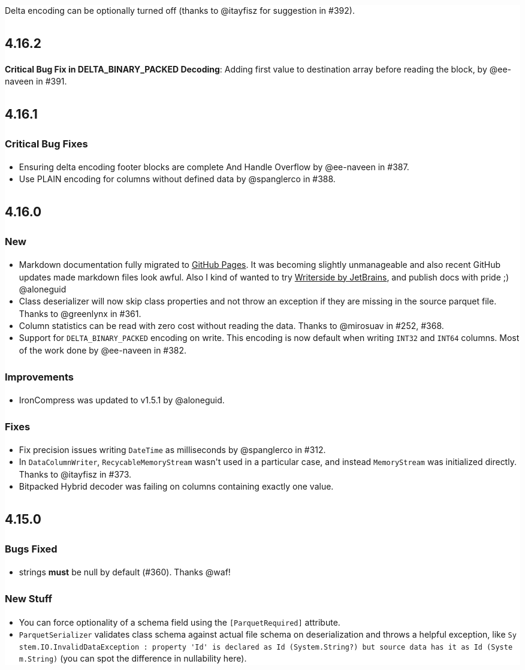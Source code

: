 Delta encoding can be optionally turned off (thanks to @itayfisz for suggestion in #392).

## 4.16.2

**Critical Bug Fix in DELTA_BINARY_PACKED Decoding**: Adding first value to destination array before reading the block, by @ee-naveen in #391.

## 4.16.1

### Critical Bug Fixes

- Ensuring delta encoding footer blocks are complete And Handle Overflow by @ee-naveen in #387.
- Use PLAIN encoding for columns without defined data by @spanglerco in #388.

## 4.16.0

### New

- Markdown documentation fully migrated to [GitHub Pages](https://aloneguid.github.io/parquet-dotnet/). It was becoming slightly unmanageable and also recent GitHub updates made markdown files look awful. Also I kind of wanted to try [Writerside by JetBrains](https://lp.jetbrains.com/writerside/), and publish docs with pride ;) @aloneguid
- Class deserializer will now skip class properties and not throw an exception if they are missing in the source parquet file. Thanks to @greenlynx in #361.
- Column statistics can be read with zero cost without reading the data. Thanks to @mirosuav in #252, #368. 
- Support for `DELTA_BINARY_PACKED` encoding on write. This encoding is now default when writing `INT32` and `INT64` columns. Most of the work done by @ee-naveen in #382.

### Improvements

- IronCompress was updated to v1.5.1 by @aloneguid.

### Fixes

- Fix precision issues writing `DateTime` as milliseconds by @spanglerco in #312.
- In `DataColumnWriter`, `RecycableMemoryStream` wasn't used in a particular case, and instead `MemoryStream` was initialized directly. Thanks to @itayfisz in #373.
- Bitpacked Hybrid decoder was failing on columns containing exactly one value.

## 4.15.0

### Bugs Fixed

- strings **must** be null by default (#360). Thanks @waf!

### New Stuff

- You can force optionality of a schema field using the `[ParquetRequired]` attribute.
- `ParquetSerializer` validates class schema against actual file schema on deserialization and throws a helpful exception, like `System.IO.InvalidDataException : property 'Id' is declared as Id (System.String?) but source data has it as Id (System.String)` (you can spot the difference in nullability here).
